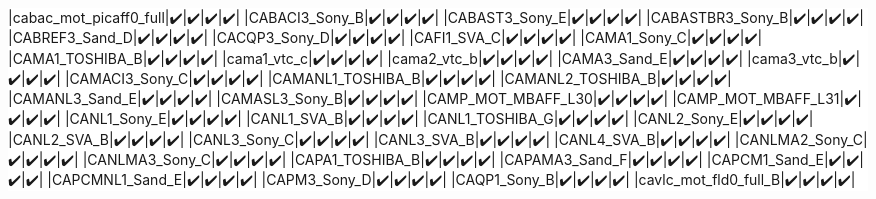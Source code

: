 |cabac_mot_picaff0_full|✔️|✔️|✔️|✔️|
|CABACI3_Sony_B|✔️|✔️|✔️|✔️|
|CABAST3_Sony_E|✔️|✔️|✔️|✔️|
|CABASTBR3_Sony_B|✔️|✔️|✔️|✔️|
|CABREF3_Sand_D|✔️|✔️|✔️|✔️|
|CACQP3_Sony_D|✔️|✔️|✔️|✔️|
|CAFI1_SVA_C|✔️|✔️|✔️|✔️|
|CAMA1_Sony_C|✔️|✔️|✔️|✔️|
|CAMA1_TOSHIBA_B|✔️|✔️|✔️|✔️|
|cama1_vtc_c|✔️|✔️|✔️|✔️|
|cama2_vtc_b|✔️|✔️|✔️|✔️|
|CAMA3_Sand_E|✔️|✔️|✔️|✔️|
|cama3_vtc_b|✔️|✔️|✔️|✔️|
|CAMACI3_Sony_C|✔️|✔️|✔️|✔️|
|CAMANL1_TOSHIBA_B|✔️|✔️|✔️|✔️|
|CAMANL2_TOSHIBA_B|✔️|✔️|✔️|✔️|
|CAMANL3_Sand_E|✔️|✔️|✔️|✔️|
|CAMASL3_Sony_B|✔️|✔️|✔️|✔️|
|CAMP_MOT_MBAFF_L30|✔️|✔️|✔️|✔️|
|CAMP_MOT_MBAFF_L31|✔️|✔️|✔️|✔️|
|CANL1_Sony_E|✔️|✔️|✔️|✔️|
|CANL1_SVA_B|✔️|✔️|✔️|✔️|
|CANL1_TOSHIBA_G|✔️|✔️|✔️|✔️|
|CANL2_Sony_E|✔️|✔️|✔️|✔️|
|CANL2_SVA_B|✔️|✔️|✔️|✔️|
|CANL3_Sony_C|✔️|✔️|✔️|✔️|
|CANL3_SVA_B|✔️|✔️|✔️|✔️|
|CANL4_SVA_B|✔️|✔️|✔️|✔️|
|CANLMA2_Sony_C|✔️|✔️|✔️|✔️|
|CANLMA3_Sony_C|✔️|✔️|✔️|✔️|
|CAPA1_TOSHIBA_B|✔️|✔️|✔️|✔️|
|CAPAMA3_Sand_F|✔️|✔️|✔️|✔️|
|CAPCM1_Sand_E|✔️|✔️|✔️|✔️|
|CAPCMNL1_Sand_E|✔️|✔️|✔️|✔️|
|CAPM3_Sony_D|✔️|✔️|✔️|✔️|
|CAQP1_Sony_B|✔️|✔️|✔️|✔️|
|cavlc_mot_fld0_full_B|✔️|✔️|✔️|✔️|